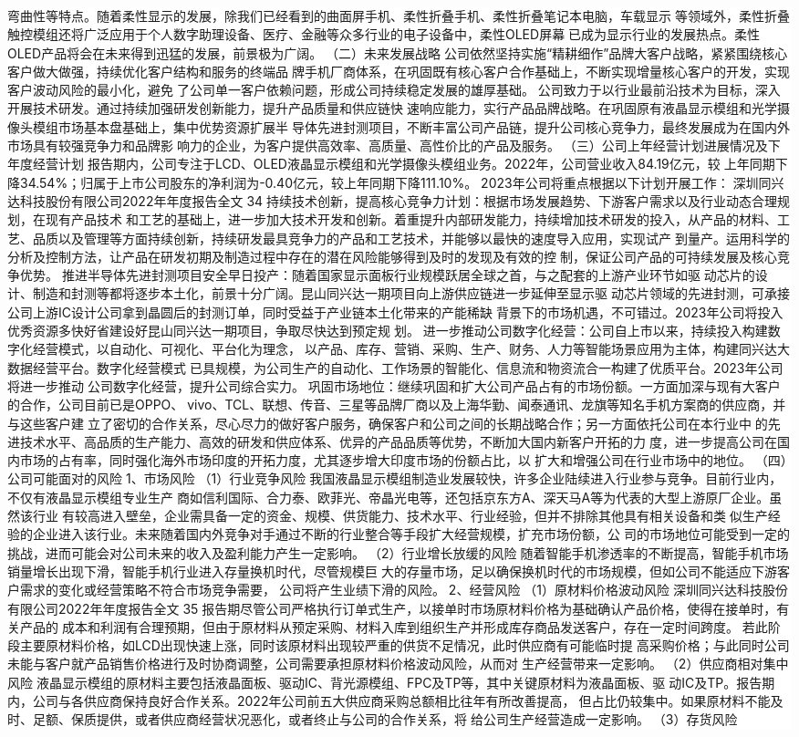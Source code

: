 弯曲性等特点。随着柔性显示的发展，除我们已经看到的曲面屏手机、柔性折叠手机、柔性折叠笔记本电脑，车载显示
等领域外，柔性折叠触控模组还将广泛应用于个人数字助理设备、医疗、金融等众多行业的电子设备中，柔性OLED屏幕
已成为显示行业的发展热点。柔性OLED产品将会在未来得到迅猛的发展，前景极为广阔。
（二）未来发展战略
公司依然坚持实施“精耕细作”品牌大客户战略，紧紧围绕核心客户做大做强，持续优化客户结构和服务的终端品
牌手机厂商体系，在巩固既有核心客户合作基础上，不断实现增量核心客户的开发，实现客户波动风险的最小化，避免
了公司单一客户依赖问题，形成公司持续稳定发展的雄厚基础。
公司致力于以行业最前沿技术为目标，深入开展技术研发。通过持续加强研发创新能力，提升产品质量和供应链快
速响应能力，实行产品品牌战略。在巩固原有液晶显示模组和光学摄像头模组市场基本盘基础上，集中优势资源扩展半
导体先进封测项目，不断丰富公司产品链，提升公司核心竞争力，最终发展成为在国内外市场具有较强竞争力和品牌影
响力的企业，为客户提供高效率、高质量、高性价比的产品及服务。
（三）公司上年经营计划进展情况及下年度经营计划
报告期内，公司专注于LCD、OLED液晶显示模组和光学摄像头模组业务。2022年，公司营业收入84.19亿元，较
上年同期下降34.54%；归属于上市公司股东的净利润为-0.40亿元，较上年同期下降111.10%。
2023年公司将重点根据以下计划开展工作：
深圳同兴达科技股份有限公司2022年年度报告全文
34
持续技术创新，提高核心竞争力计划：根据市场发展趋势、下游客户需求以及行业动态合理规划，在现有产品技术
和工艺的基础上，进一步加大技术开发和创新。着重提升内部研发能力，持续增加技术研发的投入，从产品的材料、工
艺、品质以及管理等方面持续创新，持续研发最具竞争力的产品和工艺技术，并能够以最快的速度导入应用，实现试产
到量产。运用科学的分析及控制方法，让产品在研发初期及制造过程中存在的潜在风险能够得到及时的发现及有效的控
制，保证公司产品的可持续发展及核心竞争优势。
推进半导体先进封测项目安全早日投产：随着国家显示面板行业规模跃居全球之首，与之配套的上游产业环节如驱
动芯片的设计、制造和封测等都将逐步本土化，前景十分广阔。昆山同兴达一期项目向上游供应链进一步延伸至显示驱
动芯片领域的先进封测，可承接公司上游IC设计公司拿到晶圆后的封测订单，同时受益于产业链本土化带来的产能稀缺
背景下的市场机遇，不可错过。2023年公司将投入优秀资源多快好省建设好昆山同兴达一期项目，争取尽快达到预定规
划。
进一步推动公司数字化经营：公司自上市以来，持续投入构建数字化经营模式，以自动化、可视化、平台化为理念，
以产品、库存、营销、采购、生产、财务、人力等智能场景应用为主体，构建同兴达大数据经营平台。数字化经营模式
已具规模，为公司生产的自动化、工作场景的智能化、信息流和物资流合一构建了优质平台。2023年公司将进一步推动
公司数字化经营，提升公司综合实力。
巩固市场地位：继续巩固和扩大公司产品占有的市场份额。一方面加深与现有大客户的合作，公司目前已是OPPO、
vivo、TCL、联想、传音、三星等品牌厂商以及上海华勤、闻泰通讯、龙旗等知名手机方案商的供应商，并与这些客户建
立了密切的合作关系，尽心尽力的做好客户服务，确保客户和公司之间的长期战略合作；另一方面依托公司在本行业中
的先进技术水平、高品质的生产能力、高效的研发和供应体系、优异的产品品质等优势，不断加大国内新客户开拓的力
度，进一步提高公司在国内市场的占有率，同时强化海外市场印度的开拓力度，尤其逐步增大印度市场的份额占比，以
扩大和增强公司在行业市场中的地位。
（四）公司可能面对的风险
1、市场风险
（1）行业竞争风险
我国液晶显示模组制造业发展较快，许多企业陆续进入行业参与竞争。目前行业内，不仅有液晶显示模组专业生产
商如信利国际、合力泰、欧菲光、帝晶光电等，还包括京东方A、深天马A等为代表的大型上游原厂企业。虽然该行业
有较高进入壁垒，企业需具备一定的资金、规模、供货能力、技术水平、行业经验，但并不排除其他具有相关设备和类
似生产经验的企业进入该行业。未来随着国内外竞争对手通过不断的行业整合等手段扩大经营规模，扩充市场份额，公
司的市场地位可能受到一定的挑战，进而可能会对公司未来的收入及盈利能力产生一定影响。
（2）行业增长放缓的风险
随着智能手机渗透率的不断提高，智能手机市场销量增长出现下滑，智能手机行业进入存量换机时代，尽管规模巨
大的存量市场，足以确保换机时代的市场规模，但如公司不能适应下游客户需求的变化或经营策略不符合市场竞争需要，
公司将产生业绩下滑的风险。
2、经营风险
（1）原材料价格波动风险
深圳同兴达科技股份有限公司2022年年度报告全文
35
报告期尽管公司严格执行订单式生产，以接单时市场原材料价格为基础确认产品价格，使得在接单时，有关产品的
成本和利润有合理预期，但由于原材料从预定采购、材料入库到组织生产并形成库存商品发送客户，存在一定时间跨度。
若此阶段主要原材料价格，如LCD出现快速上涨，同时该原材料出现较严重的供货不足情况，此时供应商有可能临时提
高采购价格；与此同时公司未能与客户就产品销售价格进行及时协商调整，公司需要承担原材料价格波动风险，从而对
生产经营带来一定影响。
（2）供应商相对集中风险
液晶显示模组的原材料主要包括液晶面板、驱动IC、背光源模组、FPC及TP等，其中关键原材料为液晶面板、驱
动IC及TP。报告期内，公司与各供应商保持良好合作关系。2022年公司前五大供应商采购总额相比往年有所改善提高，
但占比仍较集中。如果原材料不能及时、足额、保质提供，或者供应商经营状况恶化，或者终止与公司的合作关系，将
给公司生产经营造成一定影响。
（3）存货风险